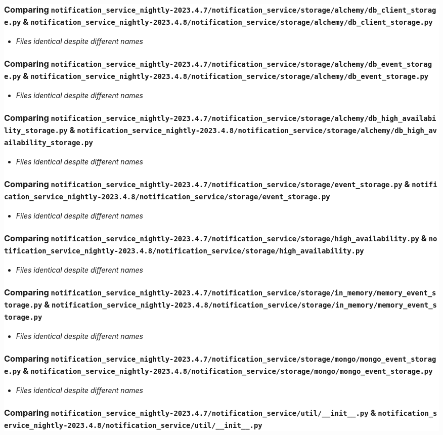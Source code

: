 ### Comparing `notification_service_nightly-2023.4.7/notification_service/storage/alchemy/db_client_storage.py` & `notification_service_nightly-2023.4.8/notification_service/storage/alchemy/db_client_storage.py`

 * *Files identical despite different names*

### Comparing `notification_service_nightly-2023.4.7/notification_service/storage/alchemy/db_event_storage.py` & `notification_service_nightly-2023.4.8/notification_service/storage/alchemy/db_event_storage.py`

 * *Files identical despite different names*

### Comparing `notification_service_nightly-2023.4.7/notification_service/storage/alchemy/db_high_availability_storage.py` & `notification_service_nightly-2023.4.8/notification_service/storage/alchemy/db_high_availability_storage.py`

 * *Files identical despite different names*

### Comparing `notification_service_nightly-2023.4.7/notification_service/storage/event_storage.py` & `notification_service_nightly-2023.4.8/notification_service/storage/event_storage.py`

 * *Files identical despite different names*

### Comparing `notification_service_nightly-2023.4.7/notification_service/storage/high_availability.py` & `notification_service_nightly-2023.4.8/notification_service/storage/high_availability.py`

 * *Files identical despite different names*

### Comparing `notification_service_nightly-2023.4.7/notification_service/storage/in_memory/memory_event_storage.py` & `notification_service_nightly-2023.4.8/notification_service/storage/in_memory/memory_event_storage.py`

 * *Files identical despite different names*

### Comparing `notification_service_nightly-2023.4.7/notification_service/storage/mongo/mongo_event_storage.py` & `notification_service_nightly-2023.4.8/notification_service/storage/mongo/mongo_event_storage.py`

 * *Files identical despite different names*

### Comparing `notification_service_nightly-2023.4.7/notification_service/util/__init__.py` & `notification_service_nightly-2023.4.8/notification_service/util/__init__.py`
